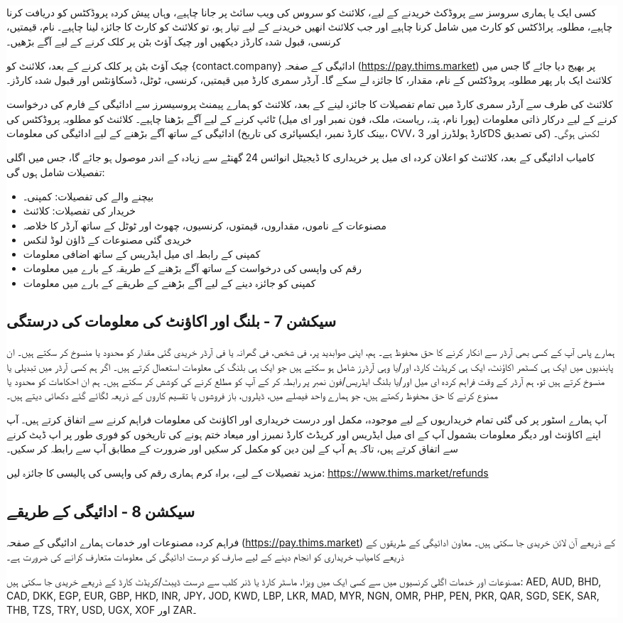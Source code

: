 کسی ایک یا ہماری سروسز سے پروڈکٹ خریدنے کے لیے، کلائنٹ کو سروس کی ویب سائٹ پر جانا چاہیے، وہاں پیش کردہ پروڈکٹس کو دریافت کرنا چاہیے، مطلوبہ پراڈکٹس کو کارٹ میں شامل کرنا چاہیے اور جب کلائنٹ انھیں خریدنے کے لیے تیار ہو، تو کلائنٹ کو کارٹ کا جائزہ لینا چاہیے۔ نام، قیمتیں، کرنسی، قبول شدہ کارڈز دیکھیں اور چیک آؤٹ بٹن پر کلک کرنے کے لیے آگے بڑھیں۔

چیک آؤٹ بٹن پر کلک کرنے کے بعد، کلائنٹ کو {contact.company} ادائیگی کے صفحہ (https://pay.thims.market) پر بھیج دیا جائے گا جس میں کلائنٹ ایک بار پھر مطلوبہ پروڈکٹس کے نام، مقدار، کا جائزہ لے سکے گا۔ آرڈر سمری کارڈ میں قیمتیں، کرنسی، ٹوٹل، ڈسکاؤنٹس اور قبول شدہ کارڈز۔

کلائنٹ کی طرف سے آرڈر سمری کارڈ میں تمام تفصیلات کا جائزہ لینے کے بعد، کلائنٹ کو ہمارے پیمنٹ پروسیسرز سے ادائیگی کے فارم کی درخواست کرنے کے لیے درکار ذاتی معلومات (پورا نام، پتہ، ریاست، ملک، فون نمبر اور ای میل) ٹائپ کرنے کے لیے آگے بڑھنا چاہیے۔ کلائنٹ کو مطلوبہ پروڈکٹس کی ادائیگی کے ساتھ آگے بڑھنے کے لیے ادائیگی کی معلومات (بینک کارڈ نمبر، ایکسپائری کی تاریخ، CVV، کارڈ ہولڈرز اور 3DS کی تصدیق) لکھنی ہوگی۔

کامیاب ادائیگی کے بعد، کلائنٹ کو اعلان کردہ ای میل پر خریداری کا ڈیجیٹل انوائس 24 گھنٹے سے زیادہ کے اندر موصول ہو جائے گا، جس میں اگلی تفصیلات شامل ہوں گی:

-  بیچنے والے کی تفصیلات: کمپنی۔
-  خریدار کی تفصیلات: کلائنٹ
-  مصنوعات کے ناموں، مقداروں، قیمتوں، کرنسیوں، چھوٹ اور ٹوٹل کے ساتھ آرڈر کا خلاصہ
-  خریدی گئی مصنوعات کے ڈاؤن لوڈ لنکس
-  کمپنی کے رابطہ ای میل ایڈریس کے ساتھ اضافی معلومات
-  رقم کی واپسی کی درخواست کے ساتھ آگے بڑھنے کے طریقہ کے بارے میں معلومات
-  کمپنی کو جائزہ دینے کے لیے آگے بڑھنے کے طریقے کے بارے میں معلومات

## سیکشن 7 - بلنگ اور اکاؤنٹ کی معلومات کی درستگی

ہمارے پاس آپ کے کسی بھی آرڈر سے انکار کرنے کا حق محفوظ ہے۔ ہم، اپنی صوابدید پر، فی شخص، فی گھرانہ یا فی آرڈر خریدی گئی مقدار کو محدود یا منسوخ کر سکتے ہیں۔ ان پابندیوں میں ایک ہی کسٹمر اکاؤنٹ، ایک ہی کریڈٹ کارڈ، اور/یا وہی آرڈرز شامل ہو سکتے ہیں جو ایک ہی بلنگ کی معلومات استعمال کرتے ہیں۔ اگر ہم کسی آرڈر میں تبدیلی یا منسوخ کرتے ہیں تو، ہم آرڈر کے وقت فراہم کردہ ای میل اور/یا بلنگ ایڈریس/فون نمبر پر رابطہ کر کے آپ کو مطلع کرنے کی کوشش کر سکتے ہیں۔ ہم ان احکامات کو محدود یا ممنوع کرنے کا حق محفوظ رکھتے ہیں، جو ہمارے واحد فیصلے میں، ڈیلروں، باز فروشوں یا تقسیم کاروں کے ذریعہ لگائے گئے دکھائی دیتے ہیں۔

آپ ہمارے اسٹور پر کی گئی تمام خریداریوں کے لیے موجودہ، مکمل اور درست خریداری اور اکاؤنٹ کی معلومات فراہم کرنے سے اتفاق کرتے ہیں۔ آپ اپنے اکاؤنٹ اور دیگر معلومات بشمول آپ کے ای میل ایڈریس اور کریڈٹ کارڈ نمبرز اور میعاد ختم ہونے کی تاریخوں کو فوری طور پر اپ ڈیٹ کرنے سے اتفاق کرتے ہیں، تاکہ ہم آپ کے لین دین کو مکمل کر سکیں اور ضرورت کے مطابق آپ سے رابطہ کر سکیں۔

مزید تفصیلات کے لیے، براہ کرم ہماری رقم کی واپسی کی پالیسی کا جائزہ لیں: https://www.thims.market/refunds

## سیکشن 8 - ادائیگی کے طریقے

فراہم کردہ مصنوعات اور خدمات ہمارے ادائیگی کے صفحہ (https://pay.thims.market) کے ذریعے آن لائن خریدی جا سکتی ہیں۔ معاون ادائیگی کے طریقوں کے ذریعے کامیاب خریداری کو انجام دینے کے لیے صارف کو درست ادائیگی کی معلومات متعارف کرانے کی ضرورت ہے۔

مصنوعات اور خدمات اگلی کرنسیوں میں سے کسی ایک میں ویزا، ماسٹر کارڈ یا ڈنر کلب سے درست ڈیبٹ/کریڈٹ کارڈ کے ذریعے خریدی جا سکتی ہیں: AED, AUD, BHD, CAD, DKK, EGP, EUR, GBP, HKD, INR, JPY، JOD, KWD, LBP, LKR, MAD, MYR, NGN, OMR, PHP, PEN, PKR, QAR, SGD, SEK, SAR, THB, TZS, TRY, USD, UGX, XOF اور ZAR۔

